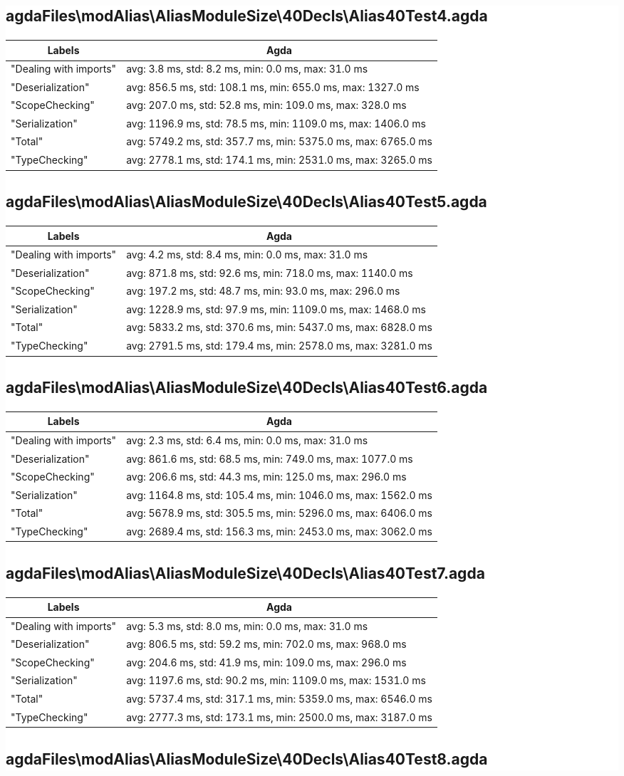 ## agdaFiles\modAlias\AliasModuleSize\40Decls\Alias40Test4.agda

Labels|Agda
---|---
"Dealing with imports"|avg: 3.8 ms, std: 8.2 ms, min: 0.0 ms, max: 31.0 ms
"Deserialization"|avg: 856.5 ms, std: 108.1 ms, min: 655.0 ms, max: 1327.0 ms
"ScopeChecking"|avg: 207.0 ms, std: 52.8 ms, min: 109.0 ms, max: 328.0 ms
"Serialization"|avg: 1196.9 ms, std: 78.5 ms, min: 1109.0 ms, max: 1406.0 ms
"Total"|avg: 5749.2 ms, std: 357.7 ms, min: 5375.0 ms, max: 6765.0 ms
"TypeChecking"|avg: 2778.1 ms, std: 174.1 ms, min: 2531.0 ms, max: 3265.0 ms

## agdaFiles\modAlias\AliasModuleSize\40Decls\Alias40Test5.agda

Labels|Agda
---|---
"Dealing with imports"|avg: 4.2 ms, std: 8.4 ms, min: 0.0 ms, max: 31.0 ms
"Deserialization"|avg: 871.8 ms, std: 92.6 ms, min: 718.0 ms, max: 1140.0 ms
"ScopeChecking"|avg: 197.2 ms, std: 48.7 ms, min: 93.0 ms, max: 296.0 ms
"Serialization"|avg: 1228.9 ms, std: 97.9 ms, min: 1109.0 ms, max: 1468.0 ms
"Total"|avg: 5833.2 ms, std: 370.6 ms, min: 5437.0 ms, max: 6828.0 ms
"TypeChecking"|avg: 2791.5 ms, std: 179.4 ms, min: 2578.0 ms, max: 3281.0 ms

## agdaFiles\modAlias\AliasModuleSize\40Decls\Alias40Test6.agda

Labels|Agda
---|---
"Dealing with imports"|avg: 2.3 ms, std: 6.4 ms, min: 0.0 ms, max: 31.0 ms
"Deserialization"|avg: 861.6 ms, std: 68.5 ms, min: 749.0 ms, max: 1077.0 ms
"ScopeChecking"|avg: 206.6 ms, std: 44.3 ms, min: 125.0 ms, max: 296.0 ms
"Serialization"|avg: 1164.8 ms, std: 105.4 ms, min: 1046.0 ms, max: 1562.0 ms
"Total"|avg: 5678.9 ms, std: 305.5 ms, min: 5296.0 ms, max: 6406.0 ms
"TypeChecking"|avg: 2689.4 ms, std: 156.3 ms, min: 2453.0 ms, max: 3062.0 ms

## agdaFiles\modAlias\AliasModuleSize\40Decls\Alias40Test7.agda

Labels|Agda
---|---
"Dealing with imports"|avg: 5.3 ms, std: 8.0 ms, min: 0.0 ms, max: 31.0 ms
"Deserialization"|avg: 806.5 ms, std: 59.2 ms, min: 702.0 ms, max: 968.0 ms
"ScopeChecking"|avg: 204.6 ms, std: 41.9 ms, min: 109.0 ms, max: 296.0 ms
"Serialization"|avg: 1197.6 ms, std: 90.2 ms, min: 1109.0 ms, max: 1531.0 ms
"Total"|avg: 5737.4 ms, std: 317.1 ms, min: 5359.0 ms, max: 6546.0 ms
"TypeChecking"|avg: 2777.3 ms, std: 173.1 ms, min: 2500.0 ms, max: 3187.0 ms

## agdaFiles\modAlias\AliasModuleSize\40Decls\Alias40Test8.agda
